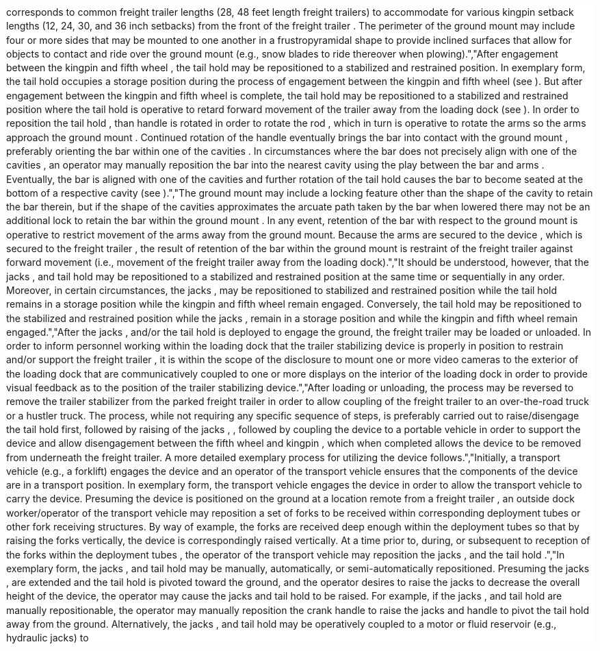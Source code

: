 corresponds to common freight trailer lengths (28, 48 feet length freight trailers) to accommodate for various kingpin  setback lengths (12, 24, 30, and 36 inch setbacks) from the front of the freight trailer . The perimeter of the ground mount  may include four or more sides that may be mounted to one another in a frustropyramidal shape to provide inclined surfaces that allow for objects to contact and ride over the ground mount (e.g., snow blades to ride thereover when plowing).","After engagement between the kingpin  and fifth wheel , the tail hold  may be repositioned to a stabilized and restrained position. In exemplary form, the tail hold  occupies a storage position during the process of engagement between the kingpin  and fifth wheel  (see ). But after engagement between the kingpin  and fifth wheel  is complete, the tail hold  may be repositioned to a stabilized and restrained position where the tail hold  is operative to retard forward movement of the trailer away from the loading dock (see ). In order to reposition the tail hold , than handle  is rotated in order to rotate the rod , which in turn is operative to rotate the arms  so the arms approach the ground mount . Continued rotation of the handle  eventually brings the bar  into contact with the ground mount , preferably orienting the bar within one of the cavities . In circumstances where the bar  does not precisely align with one of the cavities , an operator may manually reposition the bar  into the nearest cavity  using the play between the bar and arms . Eventually, the bar  is aligned with one of the cavities  and further rotation of the tail hold  causes the bar to become seated at the bottom of a respective cavity (see ).","The ground mount  may include a locking feature other than the shape of the cavity to retain the bar  therein, but if the shape of the cavities approximates the arcuate path taken by the bar  when lowered there may not be an additional lock to retain the bar  within the ground mount . In any event, retention of the bar  with respect to the ground mount  is operative to restrict movement of the arms  away from the ground mount. Because the arms  are secured to the device , which is secured to the freight trailer , the result of retention of the bar  within the ground mount  is restraint of the freight trailer against forward movement (i.e., movement of the freight trailer away from the loading dock).","It should be understood, however, that the jacks ,  and tail hold  may be repositioned to a stabilized and restrained position at the same time or sequentially in any order. Moreover, in certain circumstances, the jacks ,  may be repositioned to stabilized and restrained position while the tail hold  remains in a storage position while the kingpin  and fifth wheel  remain engaged. Conversely, the tail hold  may be repositioned to the stabilized and restrained position while the jacks ,  remain in a storage position and while the kingpin  and fifth wheel  remain engaged.","After the jacks ,  and\/or the tail hold  is deployed to engage the ground, the freight trailer  may be loaded or unloaded. In order to inform personnel working within the loading dock that the trailer stabilizing device  is properly in position to restrain and\/or support the freight trailer , it is within the scope of the disclosure to mount one or more video cameras  to the exterior of the loading dock that are communicatively coupled to one or more displays  on the interior of the loading dock in order to provide visual feedback as to the position of the trailer stabilizing device.","After loading or unloading, the process may be reversed to remove the trailer stabilizer  from the parked freight trailer  in order to allow coupling of the freight trailer to an over-the-road truck or a hustler truck. The process, while not requiring any specific sequence of steps, is preferably carried out to raise\/disengage the tail hold  first, followed by raising of the jacks , , followed by coupling the device to a portable vehicle in order to support the device and allow disengagement between the fifth wheel  and kingpin , which when completed allows the device to be removed from underneath the freight trailer. A more detailed exemplary process for utilizing the device  follows.","Initially, a transport vehicle (e.g., a forklift) engages the device  and an operator of the transport vehicle ensures that the components of the device are in a transport position. In exemplary form, the transport vehicle engages the device  in order to allow the transport vehicle to carry the device. Presuming the device  is positioned on the ground at a location remote from a freight trailer , an outside dock worker\/operator of the transport vehicle may reposition a set of forks  to be received within corresponding deployment tubes  or other fork receiving structures. By way of example, the forks  are received deep enough within the deployment tubes  so that by raising the forks vertically, the device  is correspondingly raised vertically. At a time prior to, during, or subsequent to reception of the forks  within the deployment tubes , the operator of the transport vehicle may reposition the jacks ,  and the tail hold .","In exemplary form, the jacks ,  and tail hold  may be manually, automatically, or semi-automatically repositioned. Presuming the jacks ,  are extended and the tail hold  is pivoted toward the ground, and the operator desires to raise the jacks to decrease the overall height of the device, the operator may cause the jacks and tail hold to be raised. For example, if the jacks ,  and tail hold  are manually repositionable, the operator may manually reposition the crank handle  to raise the jacks and handle  to pivot the tail hold  away from the ground. Alternatively, the jacks ,  and tail hold  may be operatively coupled to a motor or fluid reservoir (e.g., hydraulic jacks) to